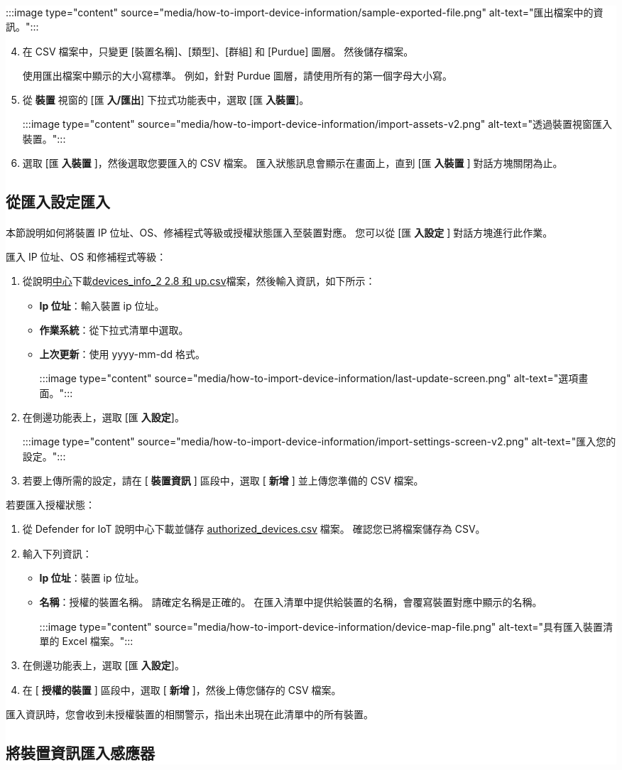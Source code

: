    :::image type="content" source="media/how-to-import-device-information/sample-exported-file.png" alt-text="匯出檔案中的資訊。":::

4. 在 CSV 檔案中，只變更 [裝置名稱]、[類型]、[群組] 和 [Purdue] 圖層。 然後儲存檔案。 

   使用匯出檔案中顯示的大小寫標準。 例如，針對 Purdue 圖層，請使用所有的第一個字母大小寫。

5. 從 **裝置** 視窗的 [匯 **入/匯出**] 下拉式功能表中，選取 [匯 **入裝置**]。

   :::image type="content" source="media/how-to-import-device-information/import-assets-v2.png" alt-text="透過裝置視窗匯入裝置。":::

6. 選取 [匯 **入裝置** ]，然後選取您要匯入的 CSV 檔案。 匯入狀態訊息會顯示在畫面上，直到 [匯 **入裝置** ] 對話方塊關閉為止。

## <a name="import-from-import-settings"></a>從匯入設定匯入

本節說明如何將裝置 IP 位址、OS、修補程式等級或授權狀態匯入至裝置對應。 您可以從 [匯 **入設定** ] 對話方塊進行此作業。

匯入 IP 位址、OS 和修補程式等級：

1. 從說明[中心](https://cyberx-labs.zendesk.com/hc/en-us)下載[devices_info_2 2.8 和 up.csv](https://cyberx-labs.zendesk.com/hc/en-us/articles/360008658272-How-To-Import-Data)檔案，然後輸入資訊，如下所示：

   - **Ip 位址**：輸入裝置 ip 位址。

   - **作業系統**：從下拉式清單中選取。

   - **上次更新**：使用 yyyy-mm-dd 格式。

     :::image type="content" source="media/how-to-import-device-information/last-update-screen.png" alt-text="選項畫面。":::

2. 在側邊功能表上，選取 [匯 **入設定**]。

   :::image type="content" source="media/how-to-import-device-information/import-settings-screen-v2.png" alt-text="匯入您的設定。":::

3. 若要上傳所需的設定，請在 [ **裝置資訊** ] 區段中，選取 [ **新增** ] 並上傳您準備的 CSV 檔案。

若要匯入授權狀態：

1. 從 Defender for IoT 說明中心下載並儲存 [authorized_devices.csv](https://cyberx-labs.zendesk.com/hc/en-us/articles/360008658272-How-To-Import-Data) 檔案。 確認您已將檔案儲存為 CSV。

2. 輸入下列資訊：

   - **Ip 位址**：裝置 ip 位址。

   - **名稱**：授權的裝置名稱。 請確定名稱是正確的。 在匯入清單中提供給裝置的名稱，會覆寫裝置對應中顯示的名稱。

     :::image type="content" source="media/how-to-import-device-information/device-map-file.png" alt-text="具有匯入裝置清單的 Excel 檔案。":::

3. 在側邊功能表上，選取 [匯 **入設定**]。

4. 在 [ **授權的裝置** ] 區段中，選取 [ **新增** ]，然後上傳您儲存的 CSV 檔案。

匯入資訊時，您會收到未授權裝置的相關警示，指出未出現在此清單中的所有裝置。

## <a name="import-device-information-to-the-sensor"></a>將裝置資訊匯入感應器
